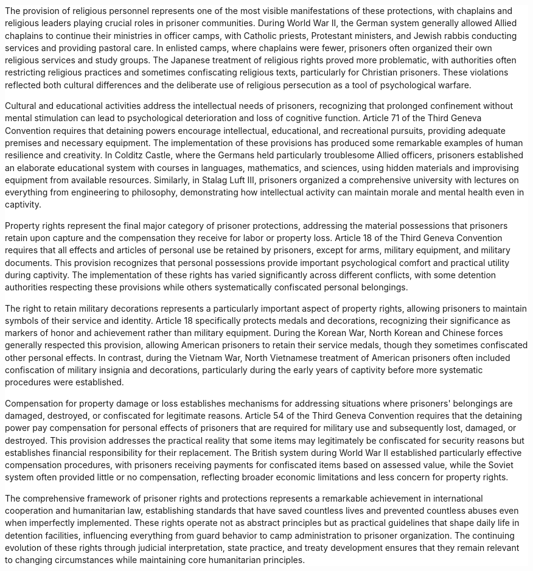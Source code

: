 The provision of religious personnel represents one of the most visible manifestations of these protections, with chaplains and religious leaders playing crucial roles in prisoner communities. During World War II, the German system generally allowed Allied chaplains to continue their ministries in officer camps, with Catholic priests, Protestant ministers, and Jewish rabbis conducting services and providing pastoral care. In enlisted camps, where chaplains were fewer, prisoners often organized their own religious services and study groups. The Japanese treatment of religious rights proved more problematic, with authorities often restricting religious practices and sometimes confiscating religious texts, particularly for Christian prisoners. These violations reflected both cultural differences and the deliberate use of religious persecution as a tool of psychological warfare.

Cultural and educational activities address the intellectual needs of prisoners, recognizing that prolonged confinement without mental stimulation can lead to psychological deterioration and loss of cognitive function. Article 71 of the Third Geneva Convention requires that detaining powers encourage intellectual, educational, and recreational pursuits, providing adequate premises and necessary equipment. The implementation of these provisions has produced some remarkable examples of human resilience and creativity. In Colditz Castle, where the Germans held particularly troublesome Allied officers, prisoners established an elaborate educational system with courses in languages, mathematics, and sciences, using hidden materials and improvising equipment from available resources. Similarly, in Stalag Luft III, prisoners organized a comprehensive university with lectures on everything from engineering to philosophy, demonstrating how intellectual activity can maintain morale and mental health even in captivity.

Property rights represent the final major category of prisoner protections, addressing the material possessions that prisoners retain upon capture and the compensation they receive for labor or property loss. Article 18 of the Third Geneva Convention requires that all effects and articles of personal use be retained by prisoners, except for arms, military equipment, and military documents. This provision recognizes that personal possessions provide important psychological comfort and practical utility during captivity. The implementation of these rights has varied significantly across different conflicts, with some detention authorities respecting these provisions while others systematically confiscated personal belongings.

The right to retain military decorations represents a particularly important aspect of property rights, allowing prisoners to maintain symbols of their service and identity. Article 18 specifically protects medals and decorations, recognizing their significance as markers of honor and achievement rather than military equipment. During the Korean War, North Korean and Chinese forces generally respected this provision, allowing American prisoners to retain their service medals, though they sometimes confiscated other personal effects. In contrast, during the Vietnam War, North Vietnamese treatment of American prisoners often included confiscation of military insignia and decorations, particularly during the early years of captivity before more systematic procedures were established.

Compensation for property damage or loss establishes mechanisms for addressing situations where prisoners' belongings are damaged, destroyed, or confiscated for legitimate reasons. Article 54 of the Third Geneva Convention requires that the detaining power pay compensation for personal effects of prisoners that are required for military use and subsequently lost, damaged, or destroyed. This provision addresses the practical reality that some items may legitimately be confiscated for security reasons but establishes financial responsibility for their replacement. The British system during World War II established particularly effective compensation procedures, with prisoners receiving payments for confiscated items based on assessed value, while the Soviet system often provided little or no compensation, reflecting broader economic limitations and less concern for property rights.

The comprehensive framework of prisoner rights and protections represents a remarkable achievement in international cooperation and humanitarian law, establishing standards that have saved countless lives and prevented countless abuses even when imperfectly implemented. These rights operate not as abstract principles but as practical guidelines that shape daily life in detention facilities, influencing everything from guard behavior to camp administration to prisoner organization. The continuing evolution of these rights through judicial interpretation, state practice, and treaty development ensures that they remain relevant to changing circumstances while maintaining core humanitarian principles.
